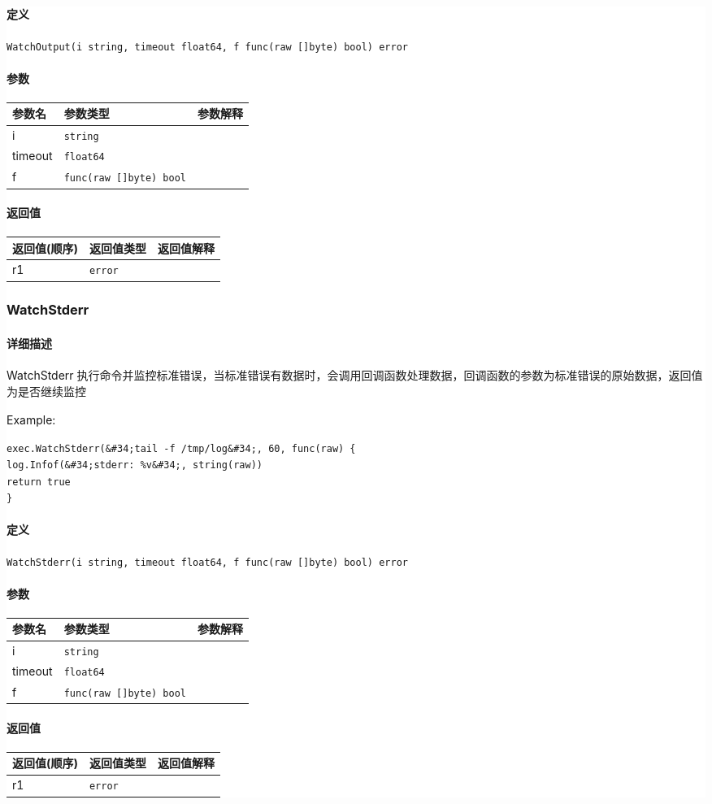 
#### 定义

`WatchOutput(i string, timeout float64, f func(raw []byte) bool) error`

#### 参数
|参数名|参数类型|参数解释|
|:-----------|:---------- |:-----------|
| i | `string` |   |
| timeout | `float64` |   |
| f | `func(raw []byte) bool` |   |

#### 返回值
|返回值(顺序)|返回值类型|返回值解释|
|:-----------|:---------- |:-----------|
| r1 | `error` |   |


### WatchStderr

#### 详细描述
WatchStderr 执行命令并监控标准错误，当标准错误有数据时，会调用回调函数处理数据，回调函数的参数为标准错误的原始数据，返回值为是否继续监控

Example:
```
exec.WatchStderr(&#34;tail -f /tmp/log&#34;, 60, func(raw) {
log.Infof(&#34;stderr: %v&#34;, string(raw))
return true
}
```


#### 定义

`WatchStderr(i string, timeout float64, f func(raw []byte) bool) error`

#### 参数
|参数名|参数类型|参数解释|
|:-----------|:---------- |:-----------|
| i | `string` |   |
| timeout | `float64` |   |
| f | `func(raw []byte) bool` |   |

#### 返回值
|返回值(顺序)|返回值类型|返回值解释|
|:-----------|:---------- |:-----------|
| r1 | `error` |   |


